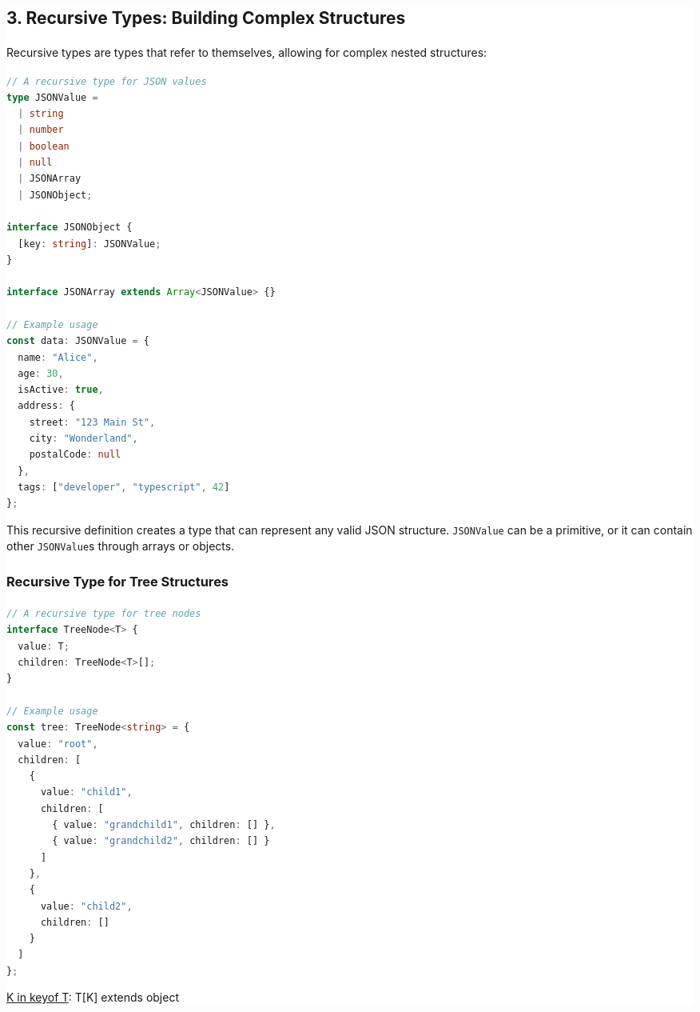 ## 3. Recursive Types: Building Complex Structures

Recursive types are types that refer to themselves, allowing for complex nested structures:

```typescript
// A recursive type for JSON values
type JSONValue =
  | string
  | number
  | boolean
  | null
  | JSONArray
  | JSONObject;

interface JSONObject {
  [key: string]: JSONValue;
}

interface JSONArray extends Array<JSONValue> {}

// Example usage
const data: JSONValue = {
  name: "Alice",
  age: 30,
  isActive: true,
  address: {
    street: "123 Main St",
    city: "Wonderland",
    postalCode: null
  },
  tags: ["developer", "typescript", 42]
};
```

This recursive definition creates a type that can represent any valid JSON structure. `JSONValue` can be a primitive, or it can contain other `JSONValue`s through arrays or objects.

### Recursive Type for Tree Structures

```typescript
// A recursive type for tree nodes
interface TreeNode<T> {
  value: T;
  children: TreeNode<T>[];
}

// Example usage
const tree: TreeNode<string> = {
  value: "root",
  children: [
    {
      value: "child1",
      children: [
        { value: "grandchild1", children: [] },
        { value: "grandchild2", children: [] }
      ]
    },
    {
      value: "child2",
      children: []
    }
  ]
};
```


  [K in keyof T]: Promise<T[K]>;
  [K in keyof T as KebabCase<string & K>]: T[K];
  [K in keyof T]: T[K] extends object